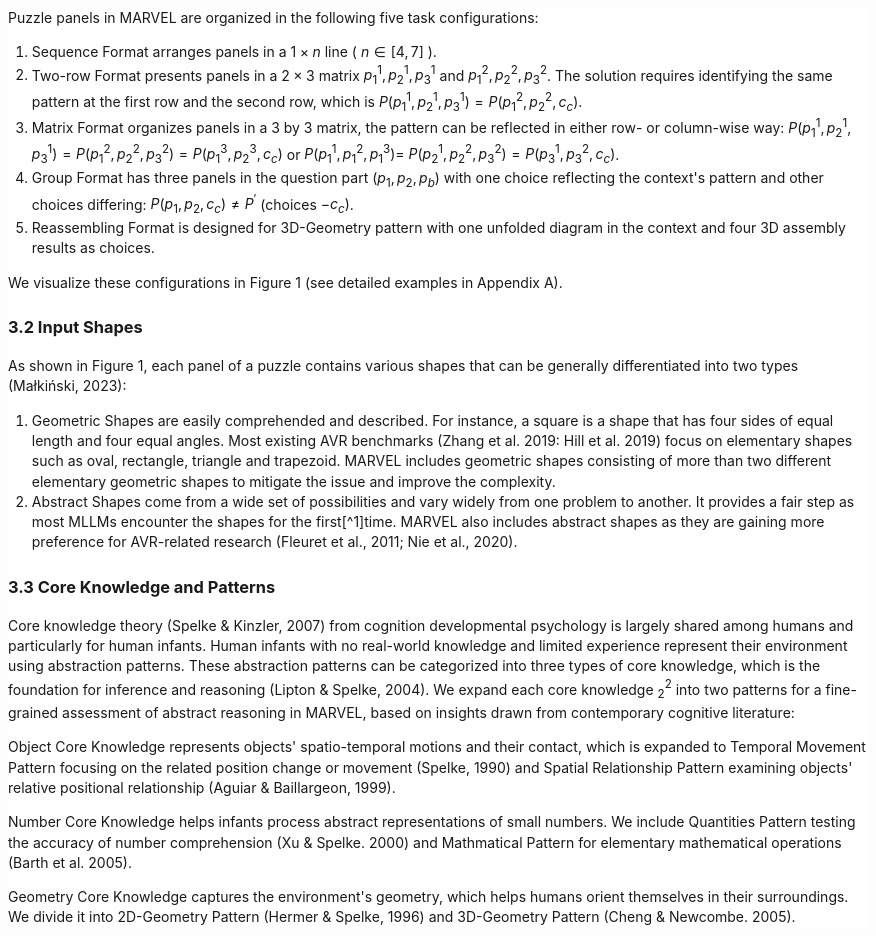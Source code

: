 Puzzle panels in MARVEL are organized in the following five task configurations:

1. Sequence Format arranges panels in a $1 \times n$ line ( $n \in[4,7]$ ).
2. Two-row Format presents panels in a $2 \times 3$ matrix $p_{1}^{1}, p_{2}^{1}, p_{3}^{1}$ and $p_{1}^{2}, p_{2}^{2}, p_{3}^{2}$. The solution requires identifying the same pattern at the first row and the second row, which is $P\left(p_{1}^{1}, p_{2}^{1}, p_{3}^{1}\right)=P\left(p_{1}^{2}, p_{2}^{2}, c_{c}\right)$.
3. Matrix Format organizes panels in a 3 by 3 matrix, the pattern can be reflected in either row- or column-wise way: $P\left(p_{1}^{1}, p_{2}^{1}, p_{3}^{1}\right)=P\left(p_{1}^{2}, p_{2}^{2}, p_{3}^{2}\right)=P\left(p_{1}^{3}, p_{2}^{3}, c_{c}\right)$ or $P\left(p_{1}^{1}, p_{1}^{2}, p_{1}^{3}\right)=$ $P\left(p_{2}^{1}, p_{2}^{2}, p_{3}^{2}\right)=P\left(p_{3}^{1}, p_{3}^{2}, c_{c}\right)$.
4. Group Format has three panels in the question part $\left(p_{1}, p_{2}, p_{b}\right)$ with one choice reflecting the context's pattern and other choices differing: $P\left(p_{1}, p_{2}, c_{c}\right) \neq P^{\prime}$ (choices $\left.-c_{c}\right)$.
5. Reassembling Format is designed for 3D-Geometry pattern with one unfolded diagram in the context and four 3D assembly results as choices.

We visualize these configurations in Figure 1 (see detailed examples in Appendix A).

### 3.2 Input Shapes

As shown in Figure 1, each panel of a puzzle contains various shapes that can be generally differentiated into two types (Małkiński, 2023):

1. Geometric Shapes are easily comprehended and described. For instance, a square is a shape that has four sides of equal length and four equal angles. Most existing AVR benchmarks (Zhang et al. 2019: Hill et al. 2019) focus on elementary shapes such as oval, rectangle, triangle and trapezoid. MARVEL includes geometric shapes consisting of more than two different elementary geometric shapes to mitigate the issue and improve the complexity.
2. Abstract Shapes come from a wide set of possibilities and vary widely from one problem to another. It provides a fair step as most MLLMs encounter the shapes for the first[^1]time. MARVEL also includes abstract shapes as they are gaining more preference for AVR-related research (Fleuret et al., 2011; Nie et al., 2020).

### 3.3 Core Knowledge and Patterns

Core knowledge theory (Spelke \& Kinzler, 2007) from cognition developmental psychology is largely shared among humans and particularly for human infants. Human infants with no real-world knowledge and limited experience represent their environment using abstraction patterns. These abstraction patterns can be categorized into three types of core knowledge, which is the foundation for inference and reasoning (Lipton \& Spelke, 2004). We expand each core knowledge ${ }_{2}^{2}$ into two patterns for a fine-grained assessment of abstract reasoning in MARVEL, based on insights drawn from contemporary cognitive literature:

Object Core Knowledge represents objects' spatio-temporal motions and their contact, which is expanded to Temporal Movement Pattern focusing on the related position change or movement (Spelke, 1990) and Spatial Relationship Pattern examining objects' relative positional relationship (Aguiar \& Baillargeon, 1999).

Number Core Knowledge helps infants process abstract representations of small numbers. We include Quantities Pattern testing the accuracy of number comprehension (Xu \& Spelke. 2000) and Mathmatical Pattern for elementary mathematical operations (Barth et al. 2005).

Geometry Core Knowledge captures the environment's geometry, which helps humans orient themselves in their surroundings. We divide it into 2D-Geometry Pattern (Hermer \& Spelke, 1996) and 3D-Geometry Pattern (Cheng \& Newcombe. 2005).
